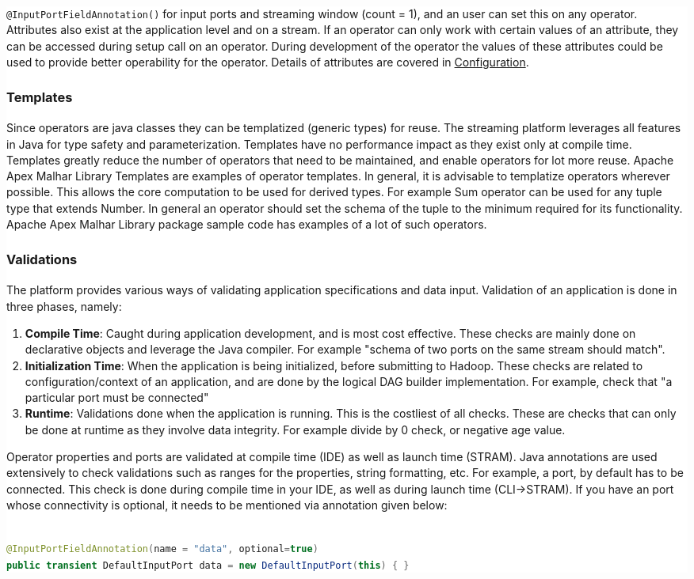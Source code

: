 ```@InputPortFieldAnnotation()``` for input ports and
streaming window (count = 1), and an user can set this on any operator.
Attributes also exist at the application level and on a stream. If an
operator can only work with certain values of an attribute, they can be
accessed during setup call on an operator. During development of the
operator the values of these attributes could be used to provide better
operability for the operator. Details of attributes are covered in
[Configuration](configuration.md).

### Templates


Since operators are java classes they can be templatized (generic types)
for reuse. The streaming platform leverages all features in Java for
type safety and parameterization. Templates have no performance impact
as they exist only at compile time. Templates greatly reduce the number
of operators that need to be maintained, and enable operators for lot
more reuse. Apache Apex Malhar Library Templates are examples of
operator templates. In general, it is advisable to templatize operators
wherever possible. This allows the core computation to be used for
derived types. For example Sum operator can be used for any tuple type
that
extends Number.
In general an operator should set the schema of the tuple to the minimum
required for its functionality. Apache Apex Malhar Library package
sample code has examples of a lot of such operators.

### Validations


The platform provides various ways of validating application
specifications and data input. Validation of an application is done in
three phases, namely:

1.  **Compile Time**: Caught during application development, and is most
    cost effective. These checks are mainly done on declarative objects
    and leverage the Java compiler. For example "schema of two ports on
    the same stream should match".
2.  **Initialization Time**: When the application is being initialized,
    before submitting to Hadoop. These checks are related to
    configuration/context of an application, and are done by the logical
    DAG builder implementation. For example, check that "a particular
    port must be connected"
3.  **Runtime**: Validations done when the application is running. This is
    the costliest of all checks. These are checks that can only be done
    at runtime as they involve data integrity. For example divide by 0
    check, or negative age value.

Operator properties and ports are validated at compile time (IDE) as
well as launch time (STRAM). Java annotations are used extensively to
check validations such as ranges for the properties, string formatting,
etc. For example, a port, by default has to be connected. This check is
done during compile time in your IDE, as well as during launch time
(CLI-\>STRAM). If you have an port whose connectivity is optional, it
needs to be mentioned via annotation given below:


``` java

@InputPortFieldAnnotation(name = "data", optional=true)
public transient DefaultInputPort data = new DefaultInputPort(this) { }

```

